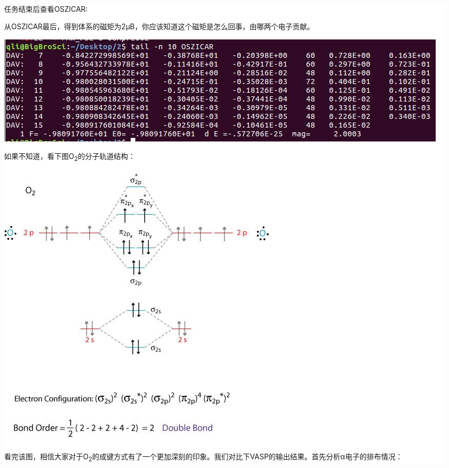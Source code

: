 
任务结束后查看OSZICAR:

从OSZICAR最后，得到体系的磁矩为2μB，你应该知道这个磁矩是怎么回事，由哪两个电子贡献。

![](ex11/ex11-2.jpeg)



如果不知道，看下图O$_2$的分子轨道结构：

![](ex11/ex11-3.jpeg)

看完该图，相信大家对于O$_2$的成键方式有了一个更加深刻的印象。我们对比下VASP的输出结果。首先分析α电子的排布情况：
